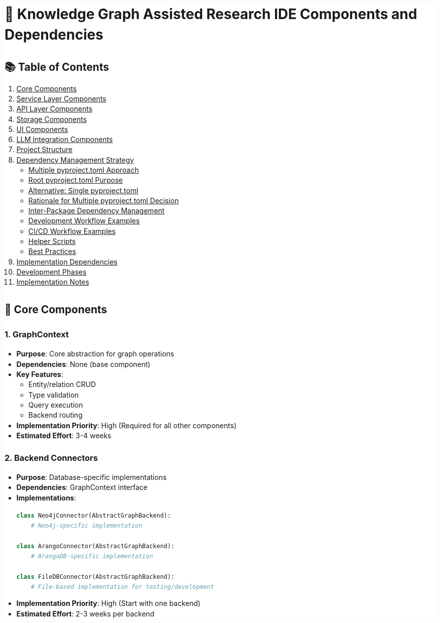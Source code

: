 # 🧩 Knowledge Graph Assisted Research IDE Components and Dependencies

## 📚 Table of Contents
1. [Core Components](#-core-components)
2. [Service Layer Components](#-service-layer-components)
3. [API Layer Components](#-api-layer-components)
4. [Storage Components](#-storage-components)
5. [UI Components](#-ui-components)
6. [LLM Integration Components](#-llm-integration-components)
7. [Project Structure](#-project-structure)
8. [Dependency Management Strategy](#-dependency-management-strategy)
   - [Multiple pyproject.toml Approach](#multiple-pyprojecttoml-approach-recommended)
   - [Root pyproject.toml Purpose](#root-pyprojecttoml-purpose)
   - [Alternative: Single pyproject.toml](#alternative-single-pyprojecttoml)
   - [Rationale for Multiple pyproject.toml Decision](#rationale-for-multiple-pyprojecttoml-decision)
   - [Inter-Package Dependency Management](#inter-package-dependency-management)
   - [Development Workflow Examples](#development-workflow-examples)
   - [CI/CD Workflow Examples](#cicd-workflow-examples)
   - [Helper Scripts](#helper-scripts)
   - [Best Practices](#best-practices)
9. [Implementation Dependencies](#-implementation-dependencies)
10. [Development Phases](#-development-phases)
11. [Implementation Notes](#-implementation-notes)

## 🎯 Core Components

### 1. GraphContext
- **Purpose**: Core abstraction for graph operations
- **Dependencies**: None (base component)
- **Key Features**:
  - Entity/relation CRUD
  - Type validation
  - Query execution
  - Backend routing
- **Implementation Priority**: High (Required for all other components)
- **Estimated Effort**: 3-4 weeks

### 2. Backend Connectors
- **Purpose**: Database-specific implementations
- **Dependencies**: GraphContext interface
- **Implementations**:
  ```python
  class Neo4jConnector(AbstractGraphBackend):
      # Neo4j-specific implementation

  class ArangoConnector(AbstractGraphBackend):
      # ArangoDB-specific implementation

  class FileDBConnector(AbstractGraphBackend):
      # File-based implementation for testing/development
  ```
- **Implementation Priority**: High (Start with one backend)
- **Estimated Effort**: 2-3 weeks per backend
